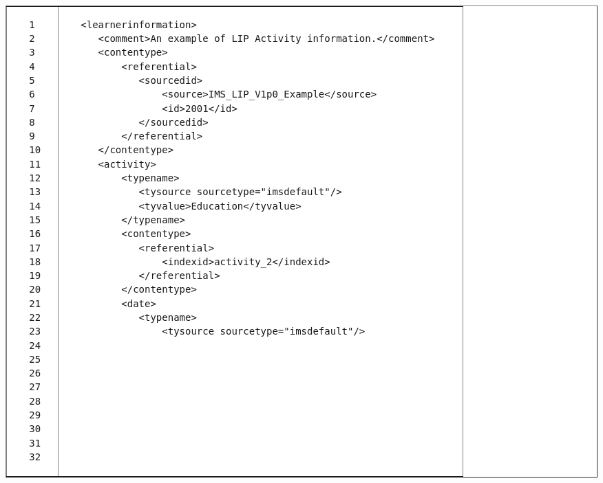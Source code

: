<table class="codebox" border="1" cellspacing="0" cellpadding="0">
<tbody>
<tr>
<td align="left" valign="top" width="60">
<pre>
   1
   2
   3
   4
   5
   6
   7
   8
   9
   10
   11
   12
   13
   14
   15
   16
   17
   18
   19
   20
   21
   22
   23
   24
   25
   26
   27
   28
   29
   30
   31
   32
</pre>
</td>
<td valign="top" width="573">
<pre>
   &lt;learnerinformation&gt;
      &lt;comment&gt;An example of LIP Activity information.&lt;/comment&gt;
      &lt;contentype&gt;
          &lt;referential&gt;
             &lt;sourcedid&gt;
                 &lt;source&gt;IMS_LIP_V1p0_Example&lt;/source&gt;
                 &lt;id&gt;2001&lt;/id&gt;
             &lt;/sourcedid&gt;
          &lt;/referential&gt;
      &lt;/contentype&gt;
      &lt;activity&gt;
          &lt;typename&gt;
             &lt;tysource sourcetype="imsdefault"/&gt;
             &lt;tyvalue&gt;Education&lt;/tyvalue&gt;
          &lt;/typename&gt;
          &lt;contentype&gt;
             &lt;referential&gt;
                 &lt;indexid&gt;activity_2&lt;/indexid&gt;
             &lt;/referential&gt;
          &lt;/contentype&gt;
          &lt;date&gt;
             &lt;typename&gt;
                 &lt;tysource sourcetype="imsdefault"/&gt;
